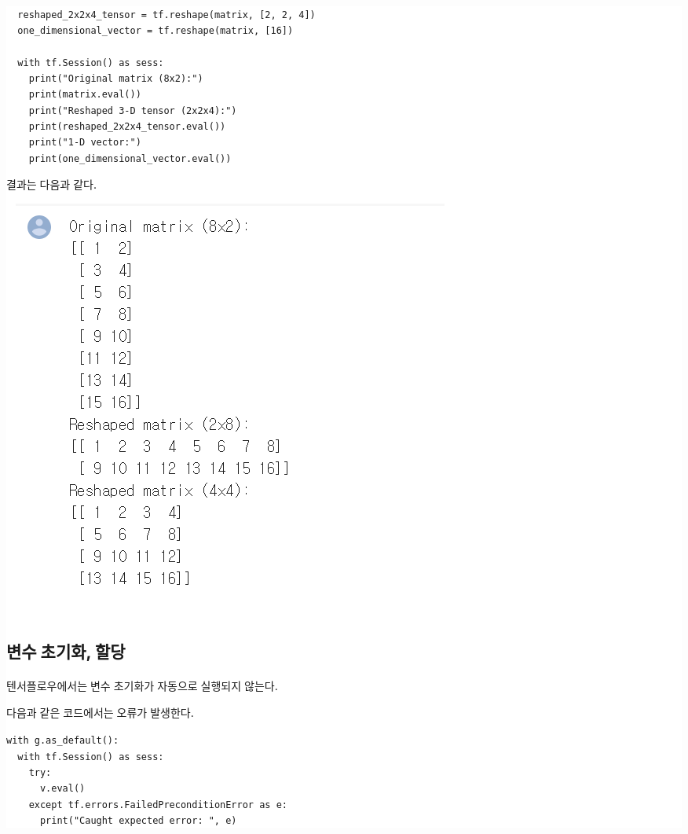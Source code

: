       reshaped_2x2x4_tensor = tf.reshape(matrix, [2, 2, 4])
      one_dimensional_vector = tf.reshape(matrix, [16])
      
      with tf.Session() as sess:
        print("Original matrix (8x2):")
        print(matrix.eval())
        print("Reshaped 3-D tensor (2x2x4):")
        print(reshaped_2x2x4_tensor.eval())
        print("1-D vector:")
        print(one_dimensional_vector.eval())

결과는 다음과 같다.

![기본-8](https://github.com/Se-Hun/DeepLearningStudy/blob/master/programmingStudy/png/%EA%B8%B0%EB%B3%B8-8.PNG)

## 변수 초기화, 할당

텐서플로우에서는 변수 초기화가 자동으로 실행되지 않는다.

다음과 같은 코드에서는 오류가 발생한다.

    with g.as_default():
      with tf.Session() as sess:
        try:
          v.eval()
        except tf.errors.FailedPreconditionError as e:
          print("Caught expected error: ", e)
